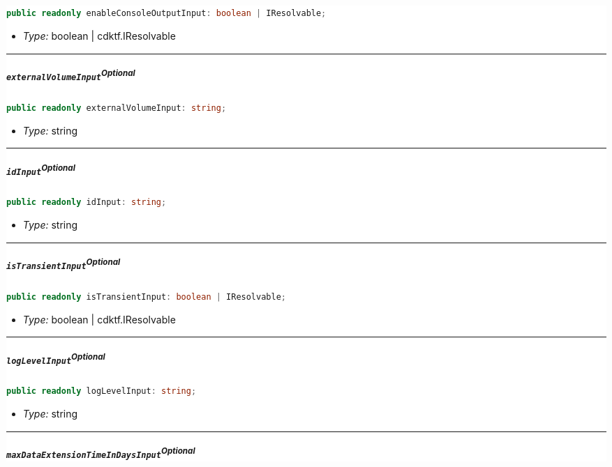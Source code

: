 ```typescript
public readonly enableConsoleOutputInput: boolean | IResolvable;
```

- *Type:* boolean | cdktf.IResolvable

---

##### `externalVolumeInput`<sup>Optional</sup> <a name="externalVolumeInput" id="@cdktf/provider-snowflake.secondaryDatabase.SecondaryDatabase.property.externalVolumeInput"></a>

```typescript
public readonly externalVolumeInput: string;
```

- *Type:* string

---

##### `idInput`<sup>Optional</sup> <a name="idInput" id="@cdktf/provider-snowflake.secondaryDatabase.SecondaryDatabase.property.idInput"></a>

```typescript
public readonly idInput: string;
```

- *Type:* string

---

##### `isTransientInput`<sup>Optional</sup> <a name="isTransientInput" id="@cdktf/provider-snowflake.secondaryDatabase.SecondaryDatabase.property.isTransientInput"></a>

```typescript
public readonly isTransientInput: boolean | IResolvable;
```

- *Type:* boolean | cdktf.IResolvable

---

##### `logLevelInput`<sup>Optional</sup> <a name="logLevelInput" id="@cdktf/provider-snowflake.secondaryDatabase.SecondaryDatabase.property.logLevelInput"></a>

```typescript
public readonly logLevelInput: string;
```

- *Type:* string

---

##### `maxDataExtensionTimeInDaysInput`<sup>Optional</sup> <a name="maxDataExtensionTimeInDaysInput" id="@cdktf/provider-snowflake.secondaryDatabase.SecondaryDatabase.property.maxDataExtensionTimeInDaysInput"></a>
